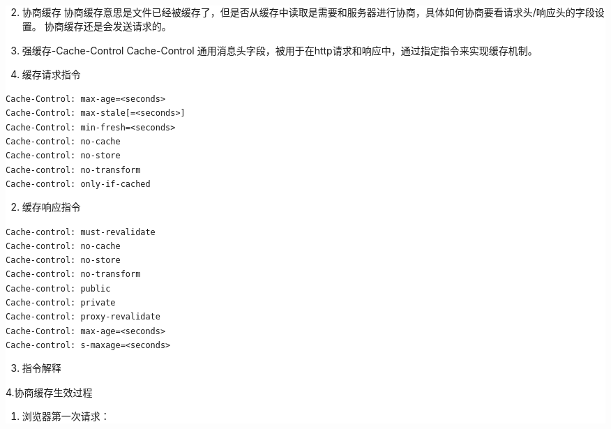 2. 协商缓存
   协商缓存意思是文件已经被缓存了，但是否从缓存中读取是需要和服务器进行协商，具体如何协商要看请求头/响应头的字段设置。
   协商缓存还是会发送请求的。

3. 强缓存-Cache-Control
   Cache-Control 通用消息头字段，被用于在http请求和响应中，通过指定指令来实现缓存机制。

4. 缓存请求指令

```
Cache-Control: max-age=<seconds>
Cache-Control: max-stale[=<seconds>]
Cache-Control: min-fresh=<seconds>
Cache-control: no-cache
Cache-control: no-store
Cache-control: no-transform
Cache-control: only-if-cached
```

2. 缓存响应指令

```
Cache-control: must-revalidate
Cache-control: no-cache
Cache-control: no-store
Cache-control: no-transform
Cache-control: public
Cache-control: private
Cache-control: proxy-revalidate
Cache-Control: max-age=<seconds>
Cache-control: s-maxage=<seconds>
```

3. 指令解释



4.协商缓存生效过程

1. 浏览器第一次请求：
